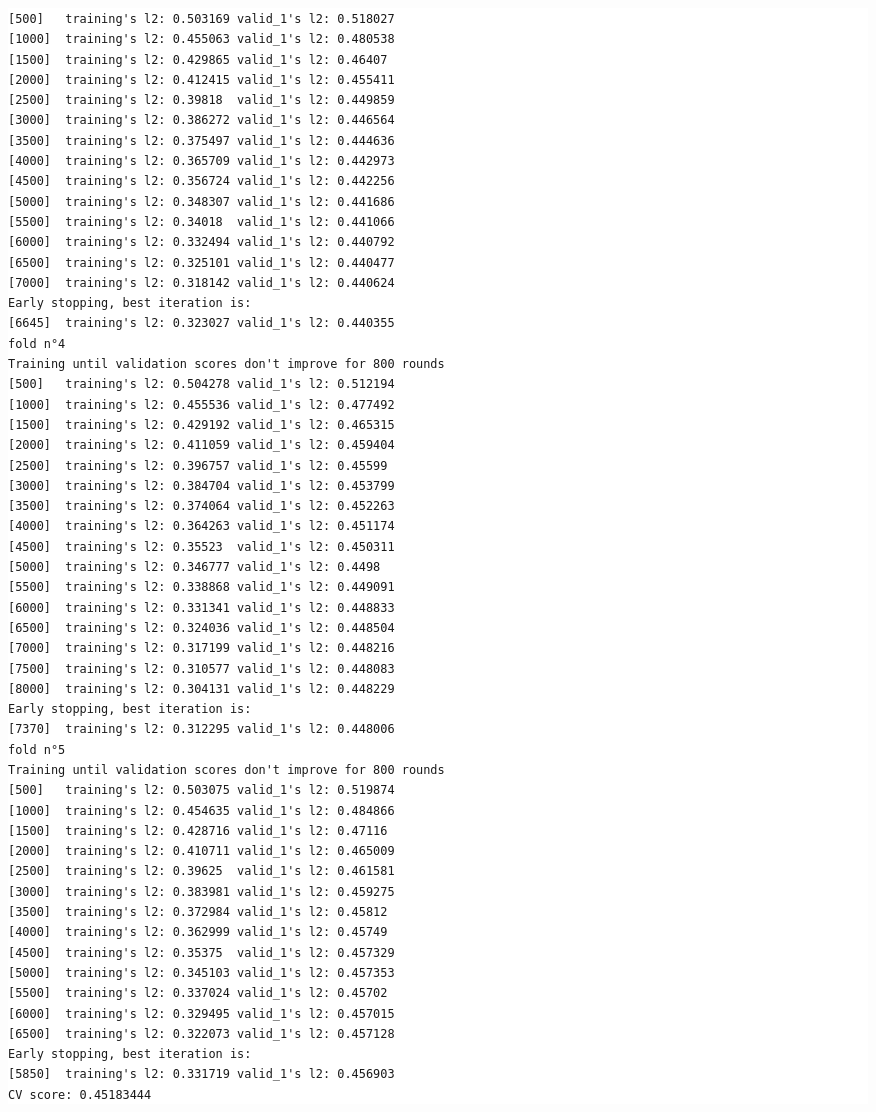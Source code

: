     [500]	training's l2: 0.503169	valid_1's l2: 0.518027
    [1000]	training's l2: 0.455063	valid_1's l2: 0.480538
    [1500]	training's l2: 0.429865	valid_1's l2: 0.46407
    [2000]	training's l2: 0.412415	valid_1's l2: 0.455411
    [2500]	training's l2: 0.39818	valid_1's l2: 0.449859
    [3000]	training's l2: 0.386272	valid_1's l2: 0.446564
    [3500]	training's l2: 0.375497	valid_1's l2: 0.444636
    [4000]	training's l2: 0.365709	valid_1's l2: 0.442973
    [4500]	training's l2: 0.356724	valid_1's l2: 0.442256
    [5000]	training's l2: 0.348307	valid_1's l2: 0.441686
    [5500]	training's l2: 0.34018	valid_1's l2: 0.441066
    [6000]	training's l2: 0.332494	valid_1's l2: 0.440792
    [6500]	training's l2: 0.325101	valid_1's l2: 0.440477
    [7000]	training's l2: 0.318142	valid_1's l2: 0.440624
    Early stopping, best iteration is:
    [6645]	training's l2: 0.323027	valid_1's l2: 0.440355
    fold n°4
    Training until validation scores don't improve for 800 rounds
    [500]	training's l2: 0.504278	valid_1's l2: 0.512194
    [1000]	training's l2: 0.455536	valid_1's l2: 0.477492
    [1500]	training's l2: 0.429192	valid_1's l2: 0.465315
    [2000]	training's l2: 0.411059	valid_1's l2: 0.459404
    [2500]	training's l2: 0.396757	valid_1's l2: 0.45599
    [3000]	training's l2: 0.384704	valid_1's l2: 0.453799
    [3500]	training's l2: 0.374064	valid_1's l2: 0.452263
    [4000]	training's l2: 0.364263	valid_1's l2: 0.451174
    [4500]	training's l2: 0.35523	valid_1's l2: 0.450311
    [5000]	training's l2: 0.346777	valid_1's l2: 0.4498
    [5500]	training's l2: 0.338868	valid_1's l2: 0.449091
    [6000]	training's l2: 0.331341	valid_1's l2: 0.448833
    [6500]	training's l2: 0.324036	valid_1's l2: 0.448504
    [7000]	training's l2: 0.317199	valid_1's l2: 0.448216
    [7500]	training's l2: 0.310577	valid_1's l2: 0.448083
    [8000]	training's l2: 0.304131	valid_1's l2: 0.448229
    Early stopping, best iteration is:
    [7370]	training's l2: 0.312295	valid_1's l2: 0.448006
    fold n°5
    Training until validation scores don't improve for 800 rounds
    [500]	training's l2: 0.503075	valid_1's l2: 0.519874
    [1000]	training's l2: 0.454635	valid_1's l2: 0.484866
    [1500]	training's l2: 0.428716	valid_1's l2: 0.47116
    [2000]	training's l2: 0.410711	valid_1's l2: 0.465009
    [2500]	training's l2: 0.39625	valid_1's l2: 0.461581
    [3000]	training's l2: 0.383981	valid_1's l2: 0.459275
    [3500]	training's l2: 0.372984	valid_1's l2: 0.45812
    [4000]	training's l2: 0.362999	valid_1's l2: 0.45749
    [4500]	training's l2: 0.35375	valid_1's l2: 0.457329
    [5000]	training's l2: 0.345103	valid_1's l2: 0.457353
    [5500]	training's l2: 0.337024	valid_1's l2: 0.45702
    [6000]	training's l2: 0.329495	valid_1's l2: 0.457015
    [6500]	training's l2: 0.322073	valid_1's l2: 0.457128
    Early stopping, best iteration is:
    [5850]	training's l2: 0.331719	valid_1's l2: 0.456903
    CV score: 0.45183444
    